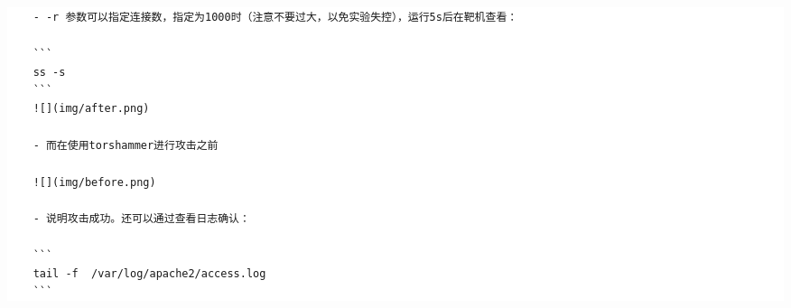 		- -r 参数可以指定连接数，指定为1000时（注意不要过大，以免实验失控），运行5s后在靶机查看：
		
		```
		ss -s
		```
		![](img/after.png)
		
		- 而在使用torshammer进行攻击之前
		
		![](img/before.png)
		
		- 说明攻击成功。还可以通过查看日志确认：
		
		```
		tail -f  /var/log/apache2/access.log
		```
		